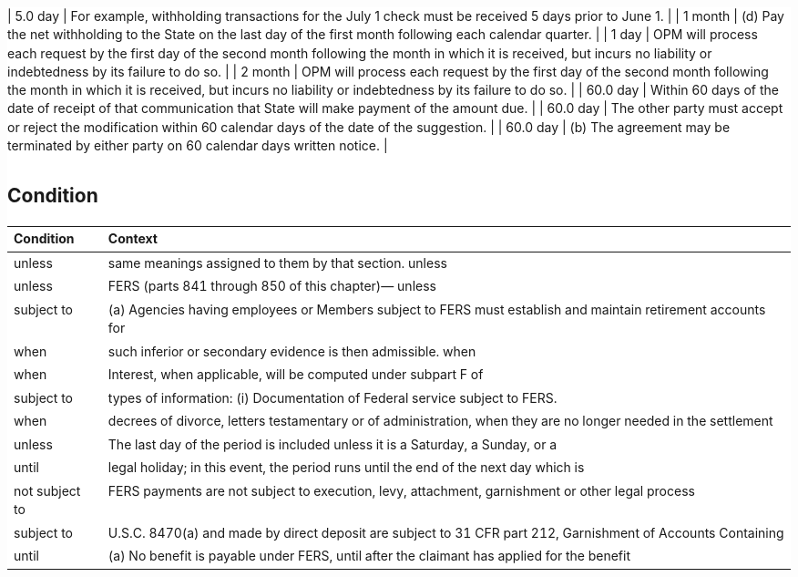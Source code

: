 | 5.0 day    | For example, withholding transactions for the July 1 check must be received 5 days prior to June 1.                                                                                                                                                                                                                                                                                                                                                                                                                                              |
| 1 month    | (d) Pay the net withholding to the State on the last day of the first month following each calendar quarter.                                                                                                                                                                                                                                                                                                                                                                                                                                     |
| 1 day      | OPM will process each request by the first day of the second month following the month in which it is received, but incurs no liability or indebtedness by its failure to do so.                                                                                                                                                                                                                                                                                                                                                                 |
| 2 month    | OPM will process each request by the first day of the second month following the month in which it is received, but incurs no liability or indebtedness by its failure to do so.                                                                                                                                                                                                                                                                                                                                                                 |
| 60.0 day   | Within 60 days of the date of receipt of that communication that State will make payment of the amount due.                                                                                                                                                                                                                                                                                                                                                                                                                                      |
| 60.0 day   | The other party must accept or reject the modification within 60 calendar days of the date of the suggestion.                                                                                                                                                                                                                                                                                                                                                                                                                                    |
| 60.0 day   | (b) The agreement may be terminated by either party on 60 calendar days written notice.                                                                                                                                                                                                                                                                                                                                                                                                                                                          |


## Condition

| Condition      | Context                                                                                                                     |
|:---------------|:----------------------------------------------------------------------------------------------------------------------------|
| unless         | same meanings assigned to them by that section. unless                                                                      |
| unless         | FERS (parts 841 through 850 of this chapter)&#8212; unless                                                                  |
| subject to     | (a) Agencies having employees or Members  subject to FERS must establish and maintain retirement accounts for               |
| when           | such inferior or secondary evidence is then admissible. when                                                                |
| when           | Interest,  when applicable, will be computed under subpart F of                                                             |
| subject to     | types of information: (i) Documentation of Federal service subject to  FERS.                                                |
| when           | decrees of divorce, letters testamentary or of administration, when they are no longer needed in the settlement             |
| unless         | The last day of the period is included  unless it is a Saturday, a Sunday, or a                                             |
| until          | legal holiday; in this event, the period runs until the end of the next day which is                                        |
| not subject to | FERS payments are  not subject to execution, levy, attachment, garnishment or other legal process                           |
| subject to     | U.S.C. 8470(a) and made by direct deposit are subject to 31 CFR part 212, Garnishment of Accounts Containing                |
| until          | (a) No benefit is payable under FERS,  until after the claimant has applied for the benefit                                 |